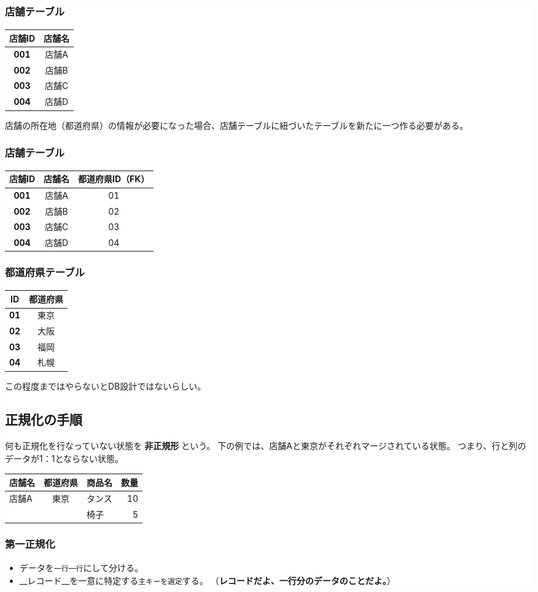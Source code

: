 ### 店舗テーブル
|店舗ID|店舗名|
|:---:|:---:|
|__001__|店舗A|
|__002__|店舗B|
|__003__|店舗C|
|__004__|店舗D|

店舗の所在地（都道府県）の情報が必要になった場合、店舗テーブルに紐づいたテーブルを新たに一つ作る必要がある。

### 店舗テーブル
|店舗ID|店舗名|都道府県ID（FK）|
|:---:|:---:|:---:|
|__001__|店舗A|01|
|__002__|店舗B|02|
|__003__|店舗C|03|
|__004__|店舗D|04|

### 都道府県テーブル
|ID|都道府県|
|:---:|:---:|
|__01__|東京|
|__02__|大阪|
|__03__|福岡|
|__04__|札幌|

この程度まではやらないとDB設計ではないらしい。

## 正規化の手順

何も正規化を行なっていない状態を __非正規形__ という。
下の例では、店舗Aと東京がそれぞれマージされている状態。
つまり、行と列のデータが1：1とならない状態。

|店舗名|都道府県|商品名|数量|
|:---|:---:|:---|---:|
|店舗A|東京|タンス|10|
|||椅子|5

### 第一正規化

* データを`一行一行`にして分ける。
* __レコード__を一意に特定する`主キーを選定`する。
（__レコードだよ、一行分のデータのことだよ。__）
